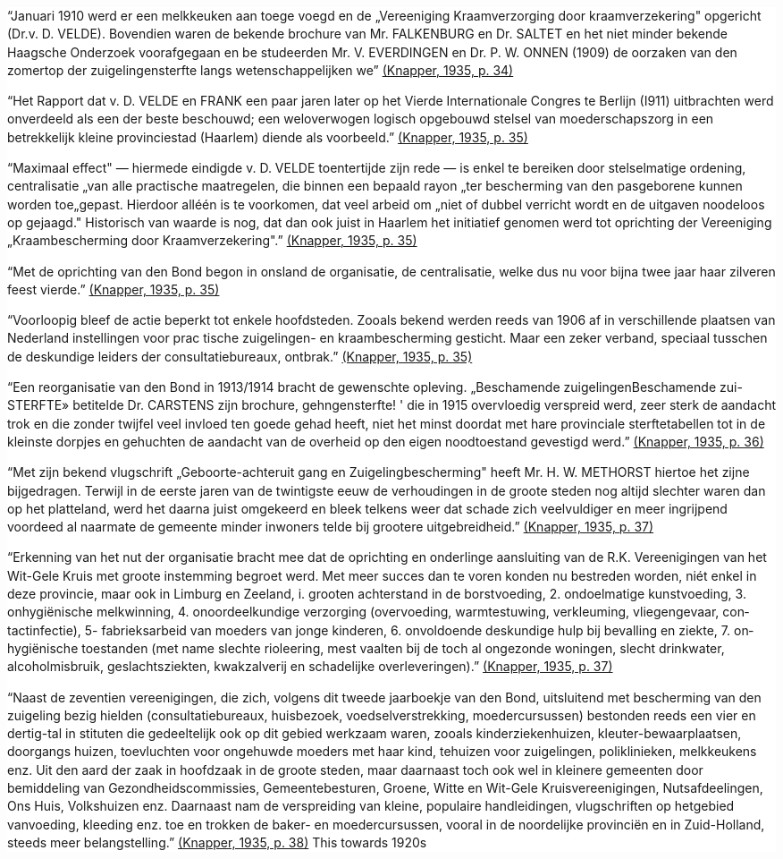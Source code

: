 “Januari 1910 werd er een melkkeuken aan toege­ voegd en de „Vereeniging Kraamverzorging door kraamverzekering" opgericht (Dr.v. D. VELDE). Bovendien waren de bekende brochure van Mr. FALKENBURG en Dr. SALTET en het niet minder bekende Haagsche Onderzoek voorafgegaan en be­ studeerden Mr. V. EVERDINGEN en Dr. P. W. ONNEN (1909) de oorzaken van den zomertop der zuigelingensterfte langs wetenschappelijken we” [(Knapper, 1935, p. 34)](zotero://open-pdf/library/items/SJ9MWPA3?page=34)

“Het Rapport dat v. D. VELDE en FRANK een paar jaren later op het Vierde Internationale Congres te Berlijn (I911) uitbrachten werd onverdeeld als een der beste beschouwd; een weloverwogen logisch opgebouwd stelsel van moederschapszorg in een betrekkelijk kleine provinciestad (Haarlem) diende als voorbeeld.” [(Knapper, 1935, p. 35)](zotero://open-pdf/library/items/SJ9MWPA3?page=35)

“Maximaal effect" — hiermede eindigde v. D. VELDE toentertijde zijn rede — is enkel te bereiken door stelselmatige ordening, centralisatie „van alle practische maatregelen, die binnen een bepaald rayon „ter bescherming van den pasgeborene kunnen worden toe„gepast. Hierdoor alléén is te voorkomen, dat veel arbeid om „niet of dubbel verricht wordt en de uitgaven noodeloos op­ gejaagd." Historisch van waarde is nog, dat dan ook juist in Haarlem het initiatief genomen werd tot oprichting der Vereeniging „Kraambescherming door Kraamverzekering".” [(Knapper, 1935, p. 35)](zotero://open-pdf/library/items/SJ9MWPA3?page=35)

“Met de oprichting van den Bond begon in onsland de organisatie, de centralisatie, welke dus nu voor bijna twee jaar haar zilveren feest vierde.” [(Knapper, 1935, p. 35)](zotero://open-pdf/library/items/SJ9MWPA3?page=35)

“Voorloopig bleef de actie beperkt tot enkele hoofdsteden. Zooals bekend werden reeds van 1906 af in verschillende plaatsen van Nederland instellingen voor prac­ tische zuigelingen- en kraambescherming gesticht. Maar een zeker verband, speciaal tusschen de deskundige leiders der consultatiebureaux, ontbrak.” [(Knapper, 1935, p. 35)](zotero://open-pdf/library/items/SJ9MWPA3?page=35)

“Een reorganisatie van den Bond in 1913/1914 bracht de gewenschte opleving. „Beschamende zuigelingenBeschamende zui- STERFTE» betitelde Dr. CARSTENS zijn brochure, gehngensterfte! ' die in 1915 overvloedig verspreid werd, zeer sterk de aandacht trok en die zonder twijfel veel invloed ten goede gehad heeft, niet het minst doordat met hare provinciale sterftetabellen tot in de kleinste dorpjes en gehuchten de aandacht van de overheid op den eigen noodtoestand gevestigd werd.” [(Knapper, 1935, p. 36)](zotero://open-pdf/library/items/SJ9MWPA3?page=36)

“Met zijn bekend vlugschrift „Geboorte-achteruit­ gang en Zuigelingbescherming" heeft Mr. H. W. METHORST hiertoe het zijne bijgedragen. Terwijl in de eerste jaren van de twintigste eeuw de verhoudingen in de groote steden nog altijd slechter waren dan op het platteland, werd het daarna juist omgekeerd en bleek telkens weer dat schade zich veelvuldiger en meer ingrijpend voordeed al naarmate de gemeente minder inwoners telde bij grootere uitgebreidheid.” [(Knapper, 1935, p. 37)](zotero://open-pdf/library/items/SJ9MWPA3?page=37)

“Erkenning van het nut der organisatie bracht mee dat de oprichting en onderlinge aansluiting van de R.K. Vereenigingen van het Wit-Gele Kruis met groote instemming begroet werd. Met meer succes dan te voren konden nu bestreden worden, niét enkel in deze provincie, maar ook in Limburg en Zeeland, i. grooten achterstand in de borstvoeding, 2. ondoelmatige kunstvoeding, 3. onhygiënische melkwinning, 4. onoordeelkundige verzorging (overvoeding, warmtestuwing, verkleuming, vliegengevaar, con­ tactinfectie), 5- fabrieksarbeid van moeders van jonge kinderen, 6. onvoldoende deskundige hulp bij bevalling en ziekte, 7. on­ hygiënische toestanden (met name slechte rioleering, mest­ vaalten bij de toch al ongezonde woningen, slecht drinkwater, alcoholmisbruik, geslachtsziekten, kwakzalverij en schadelijke overleveringen).” [(Knapper, 1935, p. 37)](zotero://open-pdf/library/items/SJ9MWPA3?page=37)

“Naast de zeventien vereenigingen, die zich, volgens dit tweede jaarboekje van den Bond, uitsluitend met bescherming van den zuigeling bezig hielden (consultatiebureaux, huisbezoek, voedselverstrekking, moedercursussen) bestonden reeds een vier en dertig-tal in­ stituten die gedeeltelijk ook op dit gebied werkzaam waren, zooals kinderziekenhuizen, kleuter-bewaarplaatsen, doorgangs­ huizen, toevluchten voor ongehuwde moeders met haar kind, tehuizen voor zuigelingen, poliklinieken, melkkeukens enz. Uit den aard der zaak in hoofdzaak in de groote steden, maar daarnaast toch ook wel in kleinere gemeenten door bemiddeling van Gezondheidscommissies, Gemeentebesturen, Groene, Witte en Wit-Gele Kruisvereenigingen, Nutsafdeelingen, Ons Huis, Volkshuizen enz. Daarnaast nam de verspreiding van kleine, populaire handleidingen, vlugschriften op hetgebied vanvoeding, kleeding enz. toe en trokken de baker- en moedercursussen, vooral in de noordelijke provinciën en in Zuid-Holland, steeds meer belangstelling.” [(Knapper, 1935, p. 38)](zotero://open-pdf/library/items/SJ9MWPA3?page=38)
This towards 1920s
